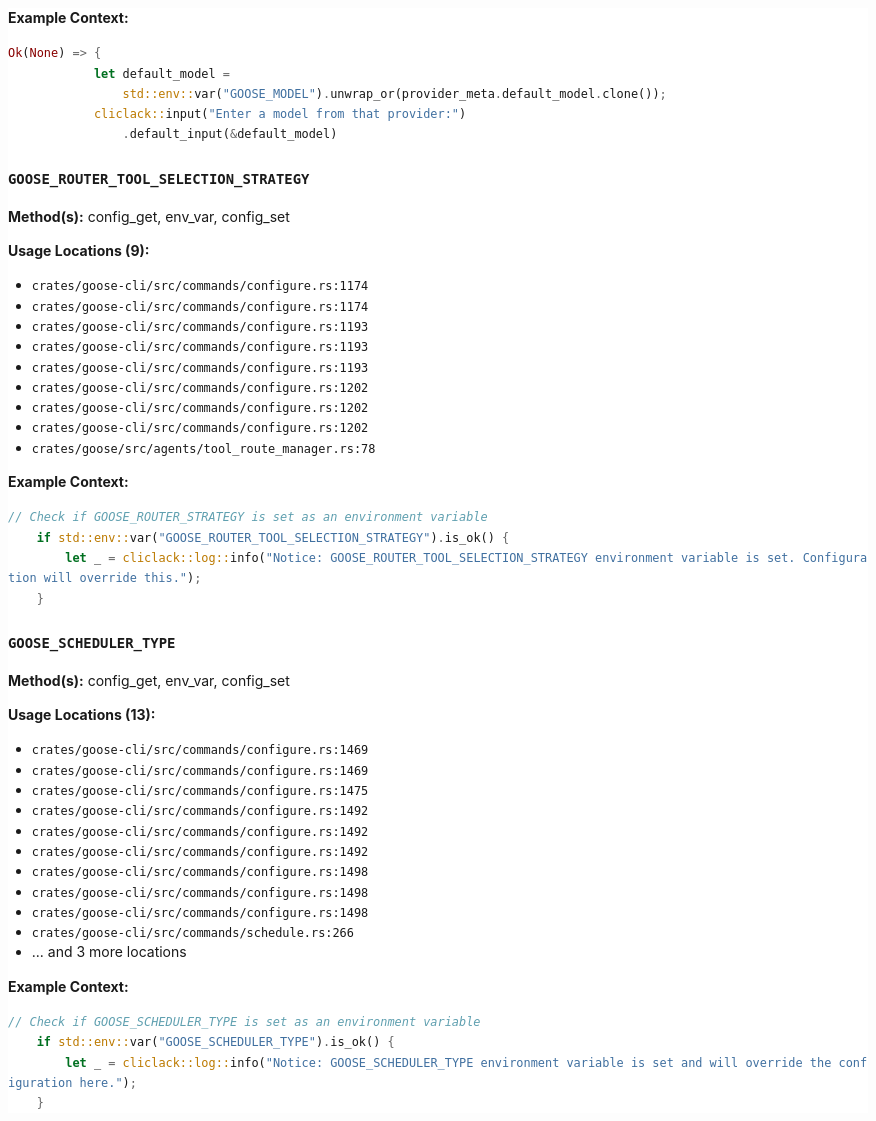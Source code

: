 **Example Context:**
```rust
Ok(None) => {
            let default_model =
                std::env::var("GOOSE_MODEL").unwrap_or(provider_meta.default_model.clone());
            cliclack::input("Enter a model from that provider:")
                .default_input(&default_model)
```

### `GOOSE_ROUTER_TOOL_SELECTION_STRATEGY`

**Method(s):** config_get, env_var, config_set

**Usage Locations (9):**

- `crates/goose-cli/src/commands/configure.rs:1174`
- `crates/goose-cli/src/commands/configure.rs:1174`
- `crates/goose-cli/src/commands/configure.rs:1193`
- `crates/goose-cli/src/commands/configure.rs:1193`
- `crates/goose-cli/src/commands/configure.rs:1193`
- `crates/goose-cli/src/commands/configure.rs:1202`
- `crates/goose-cli/src/commands/configure.rs:1202`
- `crates/goose-cli/src/commands/configure.rs:1202`
- `crates/goose/src/agents/tool_route_manager.rs:78`

**Example Context:**
```rust
// Check if GOOSE_ROUTER_STRATEGY is set as an environment variable
    if std::env::var("GOOSE_ROUTER_TOOL_SELECTION_STRATEGY").is_ok() {
        let _ = cliclack::log::info("Notice: GOOSE_ROUTER_TOOL_SELECTION_STRATEGY environment variable is set. Configuration will override this.");
    }
```

### `GOOSE_SCHEDULER_TYPE`

**Method(s):** config_get, env_var, config_set

**Usage Locations (13):**

- `crates/goose-cli/src/commands/configure.rs:1469`
- `crates/goose-cli/src/commands/configure.rs:1469`
- `crates/goose-cli/src/commands/configure.rs:1475`
- `crates/goose-cli/src/commands/configure.rs:1492`
- `crates/goose-cli/src/commands/configure.rs:1492`
- `crates/goose-cli/src/commands/configure.rs:1492`
- `crates/goose-cli/src/commands/configure.rs:1498`
- `crates/goose-cli/src/commands/configure.rs:1498`
- `crates/goose-cli/src/commands/configure.rs:1498`
- `crates/goose-cli/src/commands/schedule.rs:266`
- ... and 3 more locations

**Example Context:**
```rust
// Check if GOOSE_SCHEDULER_TYPE is set as an environment variable
    if std::env::var("GOOSE_SCHEDULER_TYPE").is_ok() {
        let _ = cliclack::log::info("Notice: GOOSE_SCHEDULER_TYPE environment variable is set and will override the configuration here.");
    }
```

